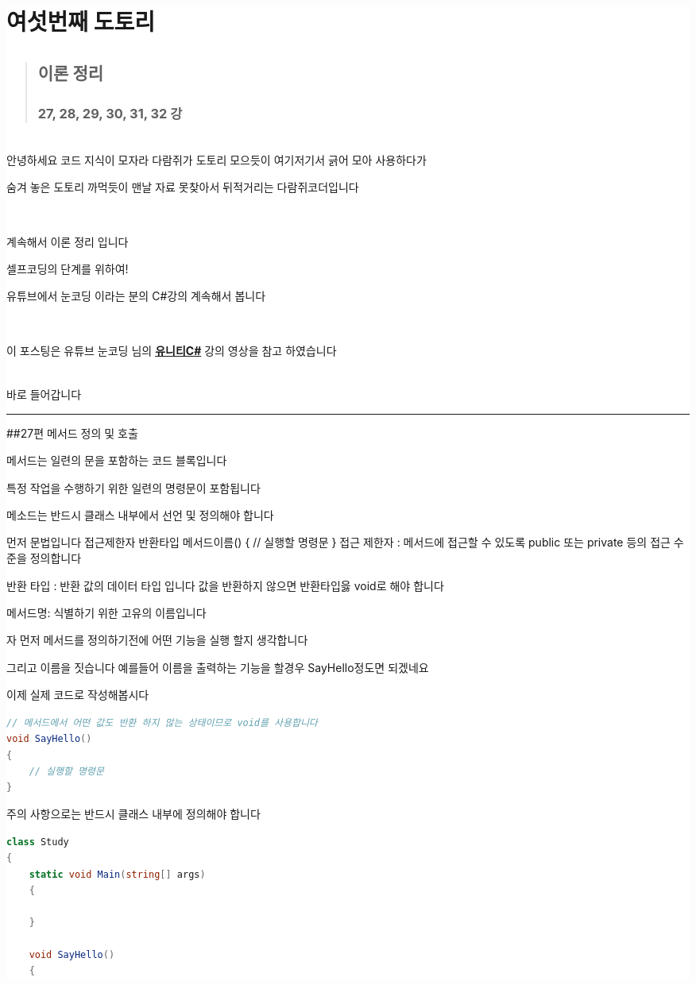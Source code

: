 
#  여섯번째 도토리


> ## 이론 정리
> 
> ### 27, 28, 29, 30, 31, 32 강
<br>
안녕하세요 코드 지식이 모자라 다람쥐가 도토리 모으듯이 여기저기서 긁어 모아 사용하다가

숨겨 놓은 도토리 까먹듯이 맨날 자료 못찾아서 뒤적거리는 다람쥐코더입니다

<br>

계속해서 이론 정리 입니다

셀프코딩의 단계를 위하여!

유튜브에서 눈코딩 이라는 분의 C#강의 계속해서 봅니다

<br>

이 포스팅은 유튜브 눈코딩 님의 **[유니티C#](https://imgur.com/d96nlwG)**
강의 영상을 참고 하였습니다

<br>
바로 들어갑니다

<hr>


##27편 메서드 정의 및 호출

메서드는 일련의 문을 포함하는 코드 블록입니다

특정 작업을 수행하기 위한 일련의 명령문이 포함됩니다

메소드는 반드시 클래스 내부에서 선언 및 정의해야 합니다

먼저 문법입니다
접근제한자 반환타입 메서드이름()
{
    // 실행할 명령문
}
접근 제한자 : 메서드에 접근할 수 있도록 public 또는 private 등의 접근 수준을 정의합니다

반환 타입 : 반환 값의 데이터 타입 입니다 값을 반환하지 않으면 반환타입읋 void로 해야 합니다

메서드명: 식별하기 위한 고유의 이름입니다

자 먼저 메서드를 정의하기전에 어떤 기능을 실행 할지 생각합니다

그리고 이름을 짓습니다 예를들어 이름을 출력하는 기능을 할경우 SayHello정도면 되겠네요

이제 실제 코드로 작성해봅시다
```c#
// 메서드에서 어떤 값도 반환 하지 않는 상태이므로 void를 사용합니다
void SayHello()
{
    // 실행할 명령문
}
```
주의 사항으로는 반드시 클래스 내부에 정의해야 합니다
```c#
class Study
{
    static void Main(string[] args)
    {
    
    }
    
    void SayHello()
    {
```